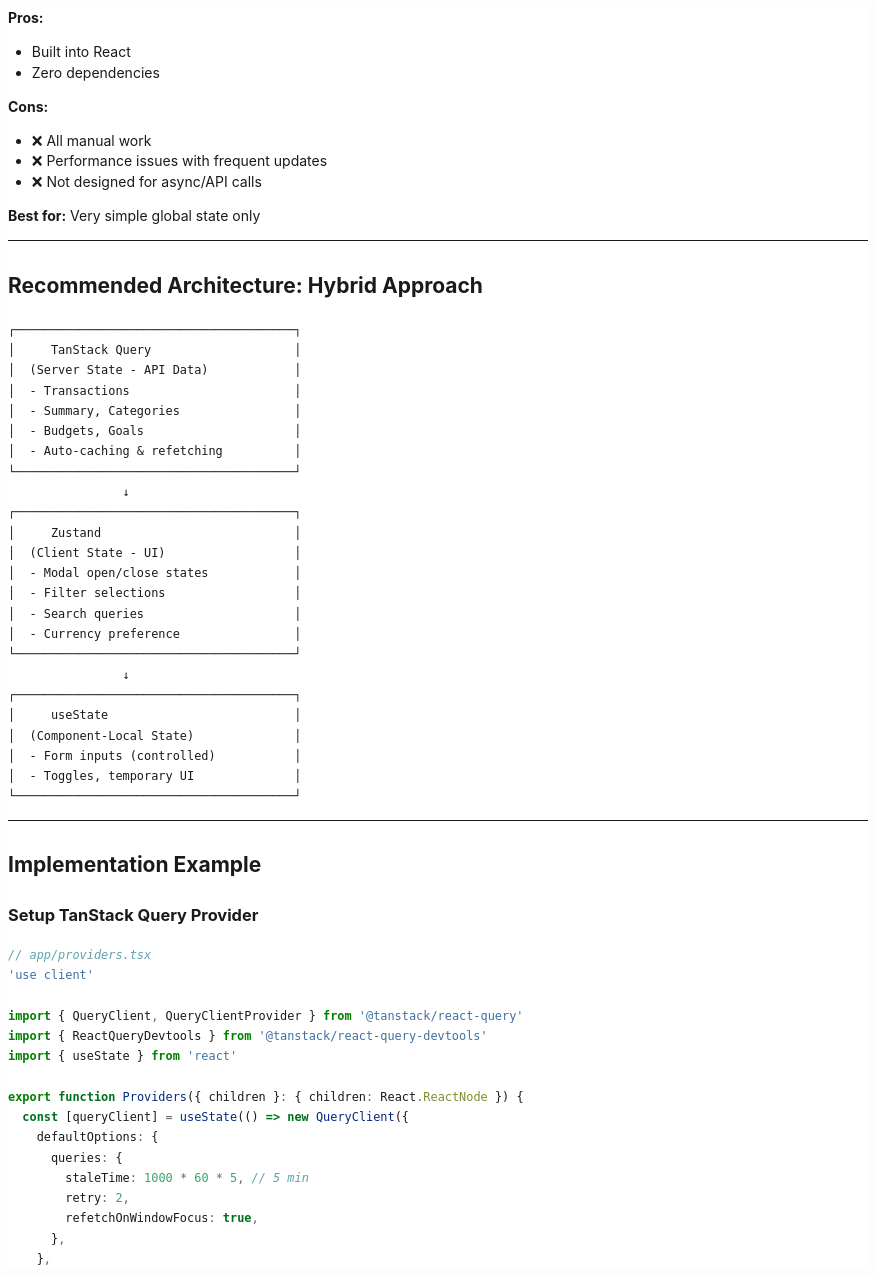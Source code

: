 **Pros:**
- Built into React
- Zero dependencies

**Cons:**
- ❌ All manual work
- ❌ Performance issues with frequent updates
- ❌ Not designed for async/API calls

**Best for:** Very simple global state only

---

## Recommended Architecture: **Hybrid Approach**

```
┌───────────────────────────────────────┐
│     TanStack Query                    │
│  (Server State - API Data)            │
│  - Transactions                       │
│  - Summary, Categories                │
│  - Budgets, Goals                     │
│  - Auto-caching & refetching          │
└───────────────────────────────────────┘
                ↓
┌───────────────────────────────────────┐
│     Zustand                           │
│  (Client State - UI)                  │
│  - Modal open/close states            │
│  - Filter selections                  │
│  - Search queries                     │
│  - Currency preference                │
└───────────────────────────────────────┘
                ↓
┌───────────────────────────────────────┐
│     useState                          │
│  (Component-Local State)              │
│  - Form inputs (controlled)           │
│  - Toggles, temporary UI              │
└───────────────────────────────────────┘
```

---

## Implementation Example

### Setup TanStack Query Provider

```typescript
// app/providers.tsx
'use client'

import { QueryClient, QueryClientProvider } from '@tanstack/react-query'
import { ReactQueryDevtools } from '@tanstack/react-query-devtools'
import { useState } from 'react'

export function Providers({ children }: { children: React.ReactNode }) {
  const [queryClient] = useState(() => new QueryClient({
    defaultOptions: {
      queries: {
        staleTime: 1000 * 60 * 5, // 5 min
        retry: 2,
        refetchOnWindowFocus: true,
      },
    },
```